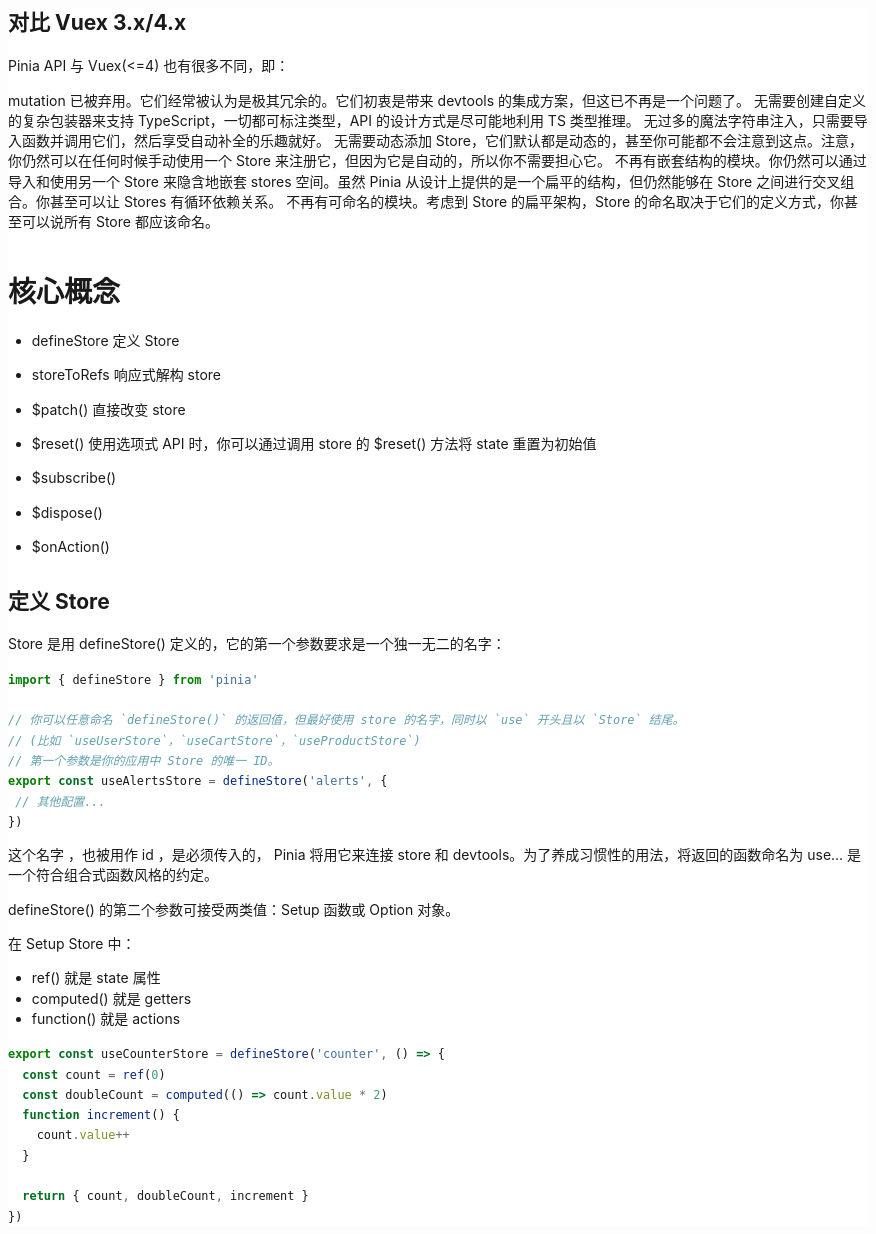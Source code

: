 
## 对比 Vuex 3.x/4.x

Pinia API 与 Vuex(<=4) 也有很多不同，即：

mutation 已被弃用。它们经常被认为是极其冗余的。它们初衷是带来 devtools 的集成方案，但这已不再是一个问题了。
无需要创建自定义的复杂包装器来支持 TypeScript，一切都可标注类型，API 的设计方式是尽可能地利用 TS 类型推理。
无过多的魔法字符串注入，只需要导入函数并调用它们，然后享受自动补全的乐趣就好。
无需要动态添加 Store，它们默认都是动态的，甚至你可能都不会注意到这点。注意，你仍然可以在任何时候手动使用一个 Store 来注册它，但因为它是自动的，所以你不需要担心它。
不再有嵌套结构的模块。你仍然可以通过导入和使用另一个 Store 来隐含地嵌套 stores 空间。虽然 Pinia 从设计上提供的是一个扁平的结构，但仍然能够在 Store 之间进行交叉组合。你甚至可以让 Stores 有循环依赖关系。
不再有可命名的模块。考虑到 Store 的扁平架构，Store 的命名取决于它们的定义方式，你甚至可以说所有 Store 都应该命名。


# 核心概念
* defineStore 定义 Store
* storeToRefs 响应式解构 store
* $patch() 直接改变 store
* $reset() 使用选项式 API 时，你可以通过调用 store 的 $reset() 方法将 state 重置为初始值
* $subscribe()

* $dispose()
* $onAction()


## 定义 Store
 Store 是用 defineStore() 定义的，它的第一个参数要求是一个独一无二的名字：
 ```js
import { defineStore } from 'pinia'

// 你可以任意命名 `defineStore()` 的返回值，但最好使用 store 的名字，同时以 `use` 开头且以 `Store` 结尾。
// (比如 `useUserStore`，`useCartStore`，`useProductStore`)
// 第一个参数是你的应用中 Store 的唯一 ID。
export const useAlertsStore = defineStore('alerts', {
  // 其他配置...
})
 ```
 这个名字 ，也被用作 id ，是必须传入的， Pinia 将用它来连接 store 和 devtools。为了养成习惯性的用法，将返回的函数命名为 use... 是一个符合组合式函数风格的约定。

defineStore() 的第二个参数可接受两类值：Setup 函数或 Option 对象。


在 Setup Store 中：
* ref() 就是 state 属性
* computed() 就是 getters
* function() 就是 actions
```js
export const useCounterStore = defineStore('counter', () => {
  const count = ref(0)
  const doubleCount = computed(() => count.value * 2)
  function increment() {
    count.value++
  }

  return { count, doubleCount, increment }
})
```

